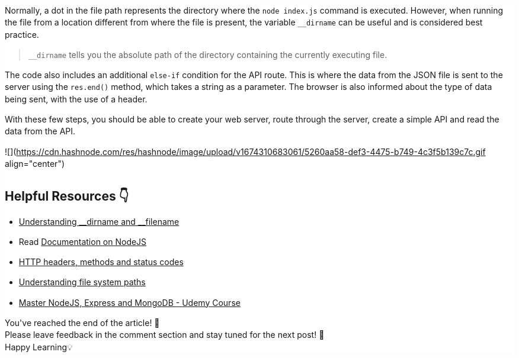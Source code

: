 Normally, a dot in the file path represents the directory where the `node index.js` command is executed. However, when running the file from a location different from where the file is present, the variable `__dirname` can be useful and is considered best practice.

> `__dirname` tells you the absolute path of the directory containing the currently executing file.

The code also includes an additional `else-if` condition for the API route. This is where the data from the JSON file is sent to the server using the `res.end()` method, which takes a string as a parameter. The browser is also informed about the type of data being sent, with the use of a header.

With these few steps, you should be able to create your web server, route through the server, create a simple API and read the data from the API.

![](https://cdn.hashnode.com/res/hashnode/image/upload/v1674310683061/5260aa58-def3-4475-b749-4c3f5b139c7c.gif align="center")

## Helpful Resources 👇

* [Understanding \_\_dirname and \_\_filename](https://remarkablemark.org/blog/2017/04/12/nodejs-module-dirname-filename/)
    
* Read [Documentation on NodeJS](https://nodejs.org/dist/latest-v14.x/docs/api/)
    
* [HTTP headers, methods and status codes](https://www.youtube.com/watch?v=iYM2zFP3Zn0)
    
* [Understanding file system paths](https://www.youtube.com/watch?v=7UIXzCEqgas&ab_channel=MicrosoftDeveloper)
    
* [Master NodeJS, Express and MongoDB - Udemy Course](https://www.udemy.com/course/nodejs-express-mongodb-bootcamp/)
    

You've reached the end of the article! 🎉  
Please leave feedback in the comment section and stay tuned for the next post! 🚀  
Happy Learning💡